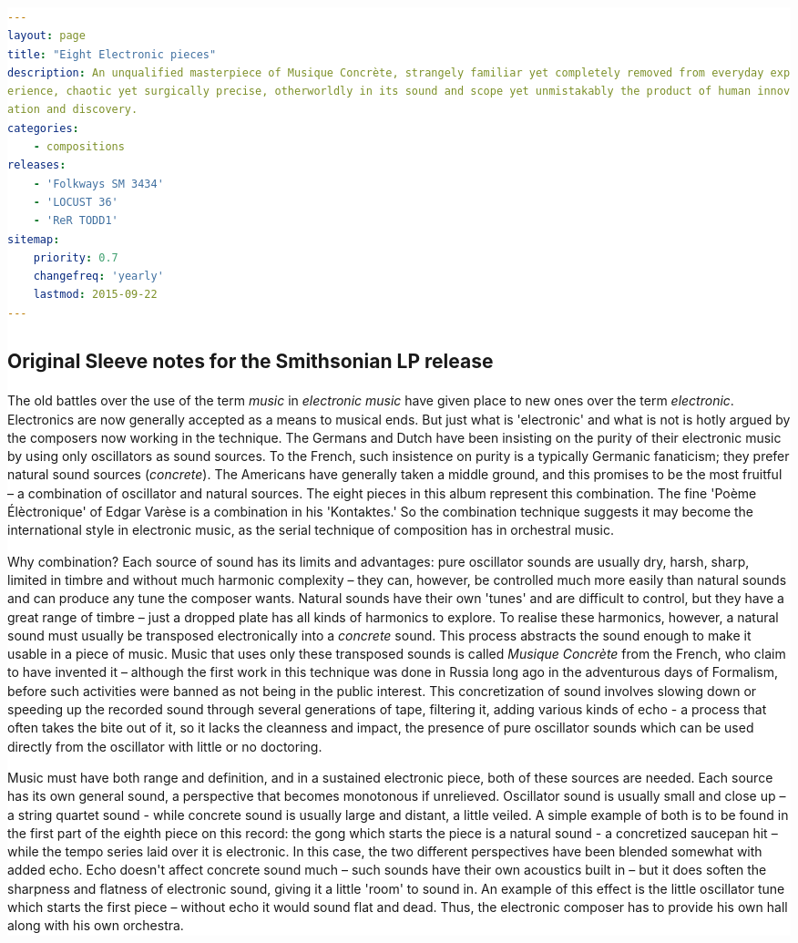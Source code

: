 ```yaml
---
layout: page
title: "Eight Electronic pieces"
description: An unqualified masterpiece of Musique Concrète, strangely familiar yet completely removed from everyday experience, chaotic yet surgically precise, otherworldly in its sound and scope yet unmistakably the product of human innovation and discovery.
categories:
    - compositions
releases:
    - 'Folkways SM 3434'
    - 'LOCUST 36'
    - 'ReR TODD1'
sitemap:
    priority: 0.7
    changefreq: 'yearly'
    lastmod: 2015-09-22
---
```


## Original Sleeve notes for the Smithsonian LP release

The old battles over the use of the term *music* in *electronic music* have given place to new ones over the term *electronic*. Electronics are now generally accepted as a means to musical ends. But just what is 'electronic' and what is not is hotly argued by the composers now working in the technique. The Germans and Dutch have been insisting on the purity of their electronic music by using only oscillators as sound sources. To the French, such insistence on purity is a typically Germanic fanaticism; they prefer natural sound sources (*concrete*). The Americans have generally taken a middle ground, and this promises to be the most fruitful – a combination of oscillator and natural sources. The eight pieces in this album represent this combination. The fine 'Poème Élèctronique' of Edgar Varèse is a combination in his 'Kontaktes.' So the combination technique suggests it may become the international style in electronic music, as the serial technique of composition has in orchestral music.

Why combination? Each source of sound has its limits and advantages: pure oscillator sounds are usually dry, harsh, sharp, limited in timbre and without much harmonic complexity – they can, however, be controlled much more easily than natural sounds and can produce any tune the composer wants. Natural sounds have their own 'tunes' and are difficult to control, but they have a great range of timbre – just a dropped plate has all kinds of harmonics to explore. To realise these harmonics, however, a natural sound must usually be transposed electronically into a *concrete* sound. This process abstracts the sound enough to make it usable in a piece of music. Music that uses only these transposed sounds is called *Musique Concrète* from the French, who claim to have invented it – although the first work in this technique was done in Russia long ago in the adventurous days of Formalism, before such activities were banned as not being in the public interest. This concretization of sound involves slowing down or speeding up the recorded sound through several generations of tape, filtering it, adding various kinds of echo - a process that often takes the bite out of it, so it lacks the cleanness and impact, the presence of pure oscillator sounds which can be used directly from the oscillator with little or no doctoring.

Music must have both range and definition, and in a sustained electronic piece, both of these sources are needed. Each source has its own general sound, a perspective that becomes monotonous if unrelieved. Oscillator sound is usually small and close up – a string quartet sound - while concrete sound is usually large and distant, a little veiled. A simple example of both is to be found in the first part of the eighth piece on this record: the gong which starts the piece is a natural sound - a concretized saucepan hit – while the tempo series laid over it is electronic. In this case, the two different perspectives have been blended somewhat with added echo. Echo doesn't affect concrete sound much – such sounds have their own acoustics built in – but it does soften the sharpness and flatness of electronic sound, giving it a little 'room' to sound in. An example of this effect is the little oscillator tune which starts the first piece – without echo it would sound flat and dead. Thus, the electronic composer has to provide his own hall along with his own orchestra.
